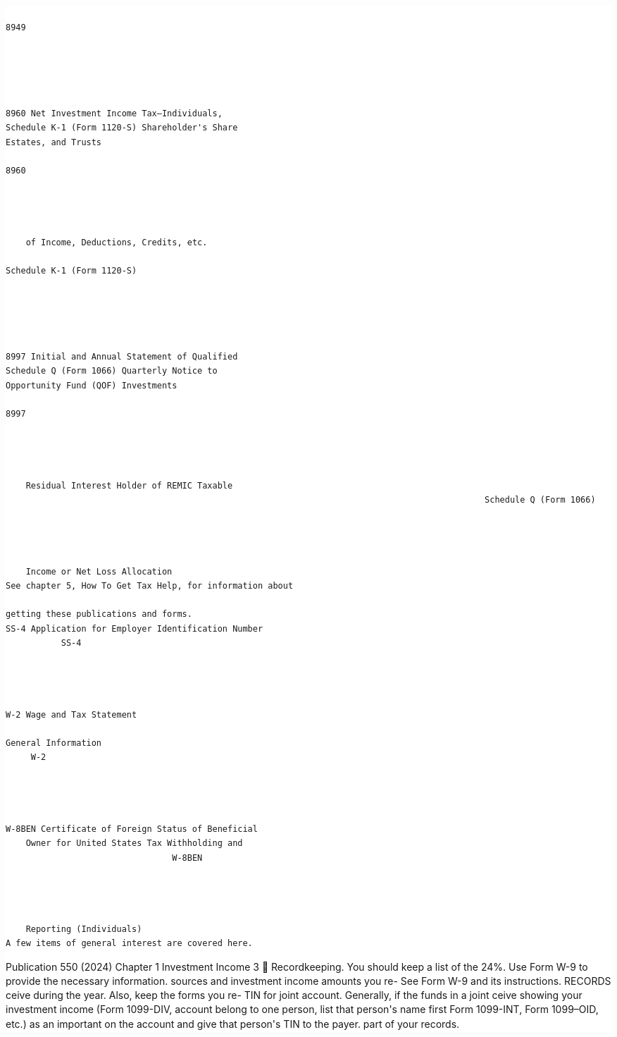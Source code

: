 


                                                                                                                                                                                                                    8949




                                                                                                                                                                                                         8960 Net Investment Income Tax—Individuals,
    Schedule K-1 (Form 1120-S) Shareholder's Share                                                                                                                                                           Estates, and Trusts
                                                                                                                                                                                                                    8960




        of Income, Deductions, Credits, etc.
                                                                                                                                                       Schedule K-1 (Form 1120-S)




                                                                                                                                                                                                         8997 Initial and Annual Statement of Qualified
    Schedule Q (Form 1066) Quarterly Notice to                                                                                                                                                               Opportunity Fund (QOF) Investments
                                                                                                                                                                                                                    8997




        Residual Interest Holder of REMIC Taxable
                                                                                                   Schedule Q (Form 1066)




        Income or Net Loss Allocation                                                                                                                                                               See chapter 5, How To Get Tax Help, for information about
                                                                                                                                                                                                    getting these publications and forms.
    SS-4 Application for Employer Identification Number
               SS-4




    W-2 Wage and Tax Statement
                                                                                                                                                                                                    General Information
         W-2




    W-8BEN Certificate of Foreign Status of Beneficial
        Owner for United States Tax Withholding and
                                     W-8BEN




        Reporting (Individuals)                                                                                                                                                                     A few items of general interest are covered here.

Publication 550 (2024)                                                                                                                                                              Chapter 1   Investment Income                                                                                                                  3
         Recordkeeping. You should keep a list of the               24%. Use Form W-9 to provide the necessary information.
         sources and investment income amounts you re-              See Form W-9 and its instructions.
RECORDS ceive during the year. Also, keep the forms you re-
                                                                        TIN for joint account. Generally, if the funds in a joint
ceive showing your investment income (Form 1099-DIV,
                                                                    account belong to one person, list that person's name first
Form 1099-INT, Form 1099–OID, etc.) as an important
                                                                    on the account and give that person's TIN to the payer.
part of your records.